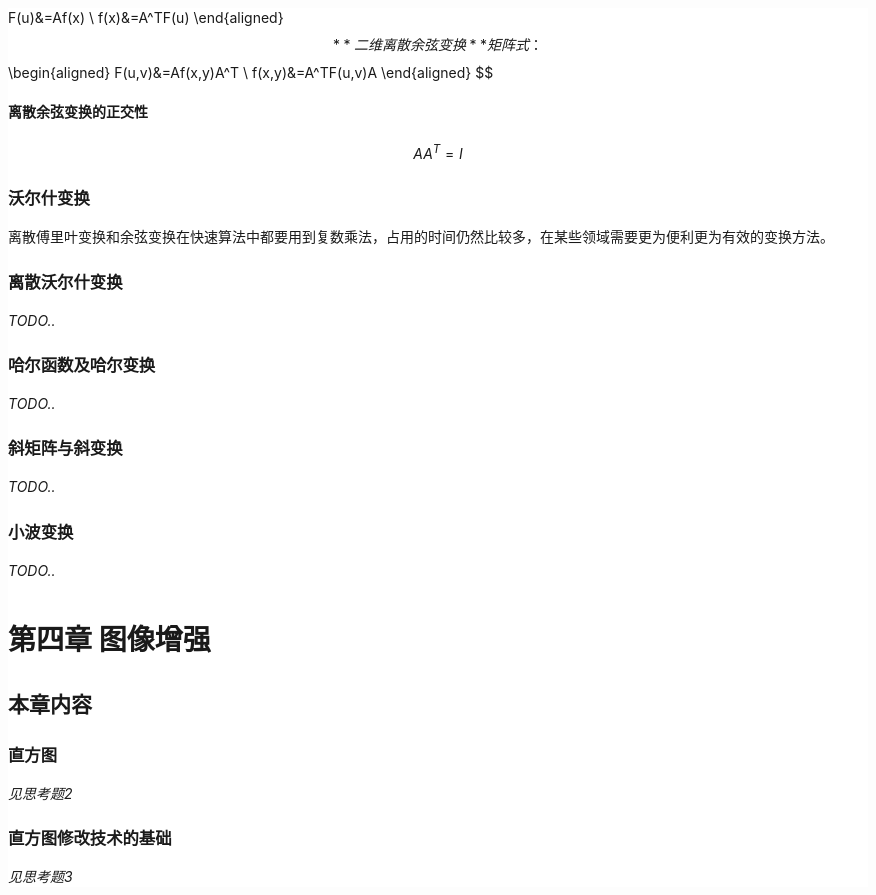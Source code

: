 F(u)&=Af(x) \\
f(x)&=A^TF(u)
\end{aligned}
$$
**二维离散余弦变换**矩阵式：
$$
\begin{aligned}
F(u,v)&=Af(x,y)A^T \\
f(x,y)&=A^TF(u,v)A
\end{aligned}
$$

#### 离散余弦变换的正交性

$$
AA^T=I
$$

### 沃尔什变换

离散傅里叶变换和余弦变换在快速算法中都要用到复数乘法，占用的时间仍然比较多，在某些领域需要更为便利更为有效的变换方法。

### 离散沃尔什变换

*TODO..*

### 哈尔函数及哈尔变换

*TODO..*

### 斜矩阵与斜变换

*TODO..*


### 小波变换

*TODO..*



# 第四章 图像增强

## 本章内容

### 直方图

*见思考题2*

### 直方图修改技术的基础

*见思考题3*
